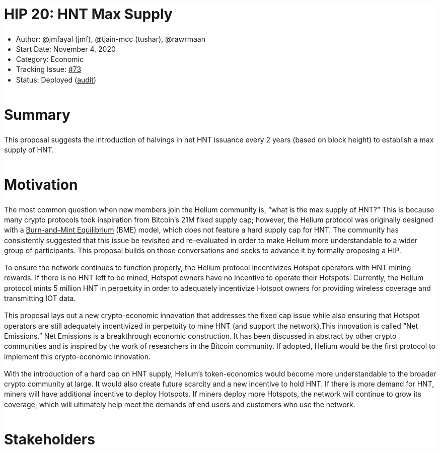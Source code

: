 # HIP 20: HNT Max Supply

- Author: @jmfayal (jmf), @tjain-mcc (tushar), @rawrmaan
- Start Date: November 4, 2020
- Category: Economic
- Tracking Issue: [#73](https://github.com/helium/HIP/issues/73)
- Status: Deployed ([audit](https://github.com/helium/miner/blob/master/audit/var-79.md))

# Summary

This proposal suggests the introduction of halvings in net HNT issuance every 2 years (based on
block height) to establish a max supply of HNT.

# Motivation

The most common question when new members join the Helium community is, “what is the max supply of
HNT?” This is because many crypto protocols took inspiration from Bitcoin’s 21M fixed supply cap;
however, the Helium protocol was originally designed with a
[Burn-and-Mint Equilibrium](https://multicoin.capital/2018/02/13/new-models-utility-tokens/) (BME)
model, which does not feature a hard supply cap for HNT. The community has consistently suggested
that this issue be revisited and re-evaluated in order to make Helium more understandable to a wider
group of participants. This proposal builds on those conversations and seeks to advance it by
formally proposing a HIP.

To ensure the network continues to function properly, the Helium protocol incentivizes Hotspot
operators with HNT mining rewards. If there is no HNT left to be mined, Hotspot owners have no
incentive to operate their Hotspots. Currently, the Helium protocol mints 5 million HNT in
perpetuity in order to adequately incentivize Hotspot owners for providing wireless coverage and
transmitting IOT data.

This proposal lays out a new crypto-economic innovation that addresses the fixed cap issue while
also ensuring that Hotspot operators are still adequately incentivized in perpetuity to mine HNT
(and support the network).This innovation is called “Net Emissions.” Net Emissions is a breakthrough
economic construction. It has been discussed in abstract by other crypto communities and is inspired
by the work of researchers in the Bitcoin community. If adopted, Helium would be the first protocol
to implement this crypto-economic innovation.

With the introduction of a hard cap on HNT supply, Helium’s token-economics would become more
understandable to the broader crypto community at large. It would also create future scarcity and a
new incentive to hold HNT. If there is more demand for HNT, miners will have additional incentive to
deploy Hotspots. If miners deploy more Hotspots, the network will continue to grow its coverage,
which will ultimately help meet the demands of end users and customers who use the network.

# Stakeholders
